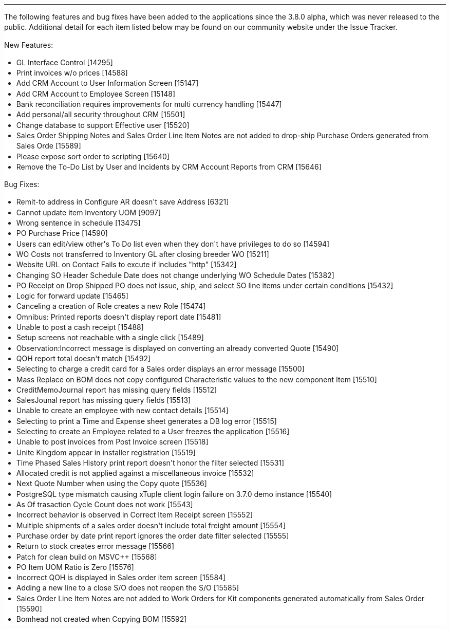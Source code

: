 ----------------------------------

The following features and bug fixes have been added to the
applications since the 3.8.0 alpha, which was never released
to the public. Additional detail for each item listed below
may be found on our community website under the Issue Tracker.

New Features:

* GL Interface Control [14295]
* Print invoices w/o prices [14588]
* Add CRM Account to User Information Screen [15147]
* Add CRM Account to Employee Screen [15148]
* Bank reconciliation requires improvements for multi currency handling [15447]
* Add personal/all security throughout CRM [15501]
* Change database to support Effective user [15520]
* Sales Order Shipping Notes and Sales Order Line Item Notes are not added to drop-ship Purchase Orders generated from Sales Orde [15589]
* Please expose sort order to scripting [15640]
* Remove the To-Do List by User and Incidents by CRM Account Reports from CRM [15646]

Bug Fixes:

* Remit-to address in Configure AR doesn't save Address [6321]
* Cannot update item Inventory UOM [9097]
* Wrong sentence in schedule [13475]
* PO Purchase Price [14590]
* Users can edit/view other's To Do list even when they don't have privileges to do so [14594]
* WO Costs not transferred to Inventory GL after closing breeder WO [15211]
* Website URL on Contact Fails to excute if includes "http" [15342]
* Changing SO Header Schedule Date does not change underlying WO Schedule Dates [15382]
* PO Receipt on Drop Shipped PO does not issue, ship, and select SO line items under certain conditions [15432]
* Logic for forward update [15465]
* Canceling a creation of Role creates a new Role [15474]
* Omnibus: Printed reports doesn't display report date [15481]
* Unable to post a cash receipt [15488]
* Setup screens not reachable with a single click [15489]
* Observation:Incorrect message is displayed on converting an already converted Quote [15490]
* QOH report total doesn't match [15492]
* Selecting to charge a credit card for a Sales order displays an error message [15500]
* Mass Replace on BOM does not copy configured Characteristic values to the new component Item [15510]
* CreditMemoJournal report has missing query fields [15512]
* SalesJounal report has missing query fields [15513]
* Unable to create an employee with new contact details [15514]
* Selecting to print a Time and Expense sheet generates a DB log error [15515]
* Selecting to create an Employee related to a User freezes the application [15516]
* Unable to post invoices from Post Invoice screen [15518]
* Unite Kingdom appear in installer registration [15519]
* Time Phased Sales History print report doesn't honor the filter selected [15531]
* Allocated credit is not applied against a miscellaneous invoice [15532]
* Next Quote Number when using the Copy quote [15536]
* PostgreSQL type mismatch causing xTuple client login failure on 3.7.0 demo instance [15540]
* As Of trasaction Cycle Count does not work [15543]
* Incorrect behavior is observed in Correct Item Receipt screen [15552]
* Multiple shipments of a sales order doesn't include total freight amount [15554]
* Purchase order by date print report ignores the order date filter selected [15555]
* Return to stock creates error message [15566]
* Patch for clean build on MSVC++ [15568]
* PO Item UOM Ratio is Zero [15576]
* Incorrect QOH is displayed in Sales order item screen [15584]
* Adding a new line to a close S/O does not reopen the S/O [15585]
* Sales Order Line Item Notes are not added to Work Orders for Kit components generated automatically from Sales Order [15590]
* Bomhead not created when Copying BOM [15592]